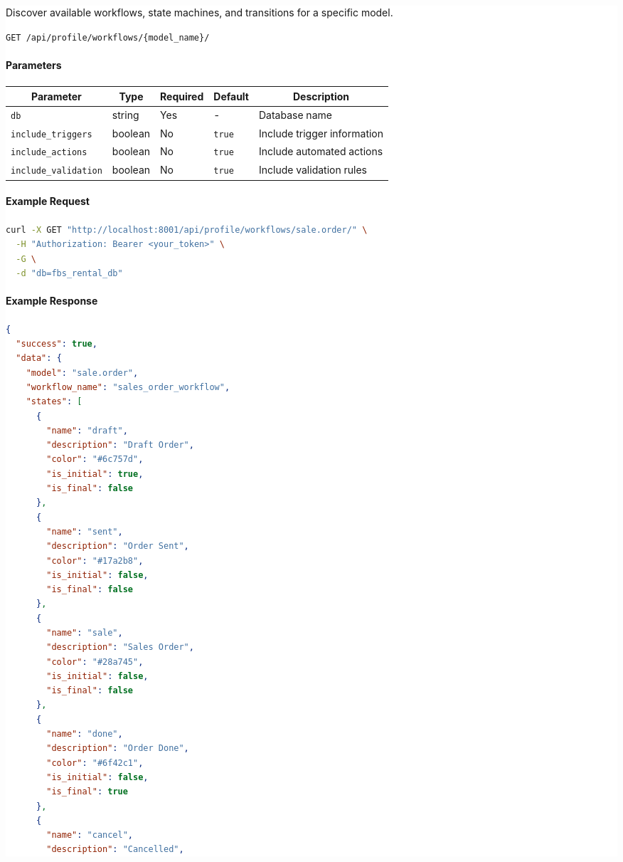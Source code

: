 Discover available workflows, state machines, and transitions for a specific model.

```http
GET /api/profile/workflows/{model_name}/
```

#### **Parameters**

| Parameter | Type | Required | Default | Description |
|-----------|------|----------|---------|-------------|
| `db` | string | Yes | - | Database name |
| `include_triggers` | boolean | No | `true` | Include trigger information |
| `include_actions` | boolean | No | `true` | Include automated actions |
| `include_validation` | boolean | No | `true` | Include validation rules |

#### **Example Request**

```bash
curl -X GET "http://localhost:8001/api/profile/workflows/sale.order/" \
  -H "Authorization: Bearer <your_token>" \
  -G \
  -d "db=fbs_rental_db"
```

#### **Example Response**

```json
{
  "success": true,
  "data": {
    "model": "sale.order",
    "workflow_name": "sales_order_workflow",
    "states": [
      {
        "name": "draft",
        "description": "Draft Order",
        "color": "#6c757d",
        "is_initial": true,
        "is_final": false
      },
      {
        "name": "sent",
        "description": "Order Sent",
        "color": "#17a2b8",
        "is_initial": false,
        "is_final": false
      },
      {
        "name": "sale",
        "description": "Sales Order",
        "color": "#28a745",
        "is_initial": false,
        "is_final": false
      },
      {
        "name": "done",
        "description": "Order Done",
        "color": "#6f42c1",
        "is_initial": false,
        "is_final": true
      },
      {
        "name": "cancel",
        "description": "Cancelled",
```